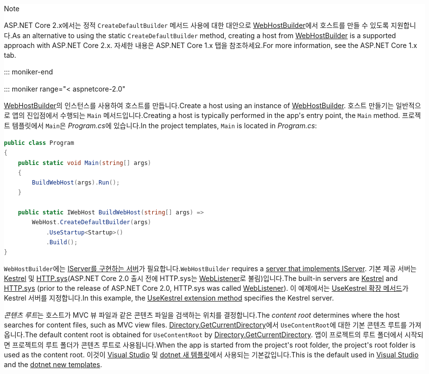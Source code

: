 > [!NOTE]
> <span data-ttu-id="935c5-152">ASP.NET Core 2.x에서는 정적 `CreateDefaultBuilder` 메서드 사용에 대한 대안으로 [WebHostBuilder](/dotnet/api/microsoft.aspnetcore.hosting.webhostbuilder)에서 호스트를 만들 수 있도록 지원합니다.</span><span class="sxs-lookup"><span data-stu-id="935c5-152">As an alternative to using the static `CreateDefaultBuilder` method, creating a host from [WebHostBuilder](/dotnet/api/microsoft.aspnetcore.hosting.webhostbuilder) is a supported approach with ASP.NET Core 2.x.</span></span> <span data-ttu-id="935c5-153">자세한 내용은 ASP.NET Core 1.x 탭을 참조하세요.</span><span class="sxs-lookup"><span data-stu-id="935c5-153">For more information, see the ASP.NET Core 1.x tab.</span></span>

::: moniker-end

::: moniker range="< aspnetcore-2.0"

<span data-ttu-id="935c5-154">[WebHostBuilder](/dotnet/api/microsoft.aspnetcore.hosting.webhostbuilder)의 인스턴스를 사용하여 호스트를 만듭니다.</span><span class="sxs-lookup"><span data-stu-id="935c5-154">Create a host using an instance of [WebHostBuilder](/dotnet/api/microsoft.aspnetcore.hosting.webhostbuilder).</span></span> <span data-ttu-id="935c5-155">호스트 만들기는 일반적으로 앱의 진입점에서 수행되는 `Main` 메서드입니다.</span><span class="sxs-lookup"><span data-stu-id="935c5-155">Creating a host is typically performed in the app's entry point, the `Main` method.</span></span> <span data-ttu-id="935c5-156">프로젝트 템플릿에서 `Main`은 *Program.cs*에 있습니다.</span><span class="sxs-lookup"><span data-stu-id="935c5-156">In the project templates, `Main` is located in *Program.cs*:</span></span>

```csharp
public class Program
{
    public static void Main(string[] args)
    {
        BuildWebHost(args).Run();
    }

    public static IWebHost BuildWebHost(string[] args) =>
        WebHost.CreateDefaultBuilder(args)
            .UseStartup<Startup>()
            .Build();
}
```

<span data-ttu-id="935c5-157">`WebHostBuilder`에는 [IServer를 구현하는 서버](xref:fundamentals/servers/index)가 필요합니다.</span><span class="sxs-lookup"><span data-stu-id="935c5-157">`WebHostBuilder` requires a [server that implements IServer](xref:fundamentals/servers/index).</span></span> <span data-ttu-id="935c5-158">기본 제공 서버는 [Kestrel](xref:fundamentals/servers/kestrel) 및 [HTTP.sys](xref:fundamentals/servers/httpsys)(ASP.NET Core 2.0 출시 전에 HTTP.sys는 [WebListener](xref:fundamentals/servers/weblistener)로 불림)입니다.</span><span class="sxs-lookup"><span data-stu-id="935c5-158">The built-in servers are [Kestrel](xref:fundamentals/servers/kestrel) and [HTTP.sys](xref:fundamentals/servers/httpsys) (prior to the release of ASP.NET Core 2.0, HTTP.sys was called [WebListener](xref:fundamentals/servers/weblistener)).</span></span> <span data-ttu-id="935c5-159">이 예제에서는 [UseKestrel 확장 메서드](/dotnet/api/microsoft.aspnetcore.hosting.webhostbuilderkestrelextensions.usekestrel?view=aspnetcore-1.1)가 Kestrel 서버를 지정합니다.</span><span class="sxs-lookup"><span data-stu-id="935c5-159">In this example, the [UseKestrel extension method](/dotnet/api/microsoft.aspnetcore.hosting.webhostbuilderkestrelextensions.usekestrel?view=aspnetcore-1.1) specifies the Kestrel server.</span></span>

<span data-ttu-id="935c5-160">*콘텐츠 루트*는 호스트가 MVC 뷰 파일과 같은 콘텐츠 파일을 검색하는 위치를 결정합니다.</span><span class="sxs-lookup"><span data-stu-id="935c5-160">The *content root* determines where the host searches for content files, such as MVC view files.</span></span> <span data-ttu-id="935c5-161">[Directory.GetCurrentDirectory](/dotnet/api/system.io.directory.getcurrentdirectory?view=netcore-1.1)에서 `UseContentRoot`에 대한 기본 콘텐츠 루트를 가져옵니다.</span><span class="sxs-lookup"><span data-stu-id="935c5-161">The default content root is obtained for `UseContentRoot` by [Directory.GetCurrentDirectory](/dotnet/api/system.io.directory.getcurrentdirectory?view=netcore-1.1).</span></span> <span data-ttu-id="935c5-162">앱이 프로젝트의 루트 폴더에서 시작되면 프로젝트의 루트 폴더가 콘텐츠 루트로 사용됩니다.</span><span class="sxs-lookup"><span data-stu-id="935c5-162">When the app is started from the project's root folder, the project's root folder is used as the content root.</span></span> <span data-ttu-id="935c5-163">이것이 [Visual Studio](https://www.visualstudio.com/) 및 [dotnet 새 템플릿](/dotnet/core/tools/dotnet-new)에서 사용되는 기본값입니다.</span><span class="sxs-lookup"><span data-stu-id="935c5-163">This is the default used in [Visual Studio](https://www.visualstudio.com/) and the [dotnet new templates](/dotnet/core/tools/dotnet-new).</span></span>
